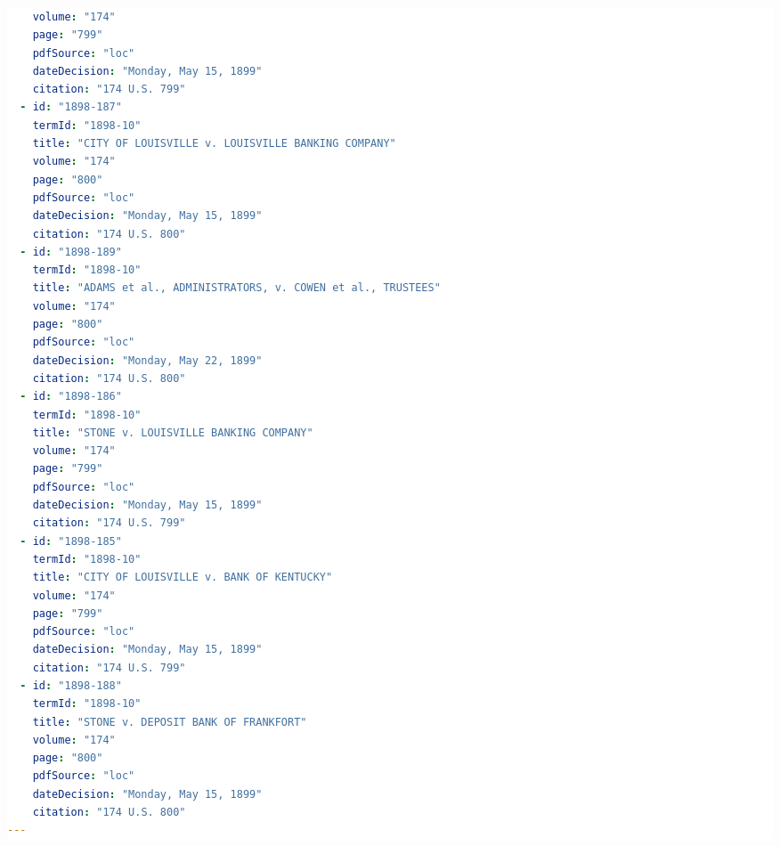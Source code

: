 ```yaml
    volume: "174"
    page: "799"
    pdfSource: "loc"
    dateDecision: "Monday, May 15, 1899"
    citation: "174 U.S. 799"
  - id: "1898-187"
    termId: "1898-10"
    title: "CITY OF LOUISVILLE v. LOUISVILLE BANKING COMPANY"
    volume: "174"
    page: "800"
    pdfSource: "loc"
    dateDecision: "Monday, May 15, 1899"
    citation: "174 U.S. 800"
  - id: "1898-189"
    termId: "1898-10"
    title: "ADAMS et al., ADMINISTRATORS, v. COWEN et al., TRUSTEES"
    volume: "174"
    page: "800"
    pdfSource: "loc"
    dateDecision: "Monday, May 22, 1899"
    citation: "174 U.S. 800"
  - id: "1898-186"
    termId: "1898-10"
    title: "STONE v. LOUISVILLE BANKING COMPANY"
    volume: "174"
    page: "799"
    pdfSource: "loc"
    dateDecision: "Monday, May 15, 1899"
    citation: "174 U.S. 799"
  - id: "1898-185"
    termId: "1898-10"
    title: "CITY OF LOUISVILLE v. BANK OF KENTUCKY"
    volume: "174"
    page: "799"
    pdfSource: "loc"
    dateDecision: "Monday, May 15, 1899"
    citation: "174 U.S. 799"
  - id: "1898-188"
    termId: "1898-10"
    title: "STONE v. DEPOSIT BANK OF FRANKFORT"
    volume: "174"
    page: "800"
    pdfSource: "loc"
    dateDecision: "Monday, May 15, 1899"
    citation: "174 U.S. 800"
---
```

